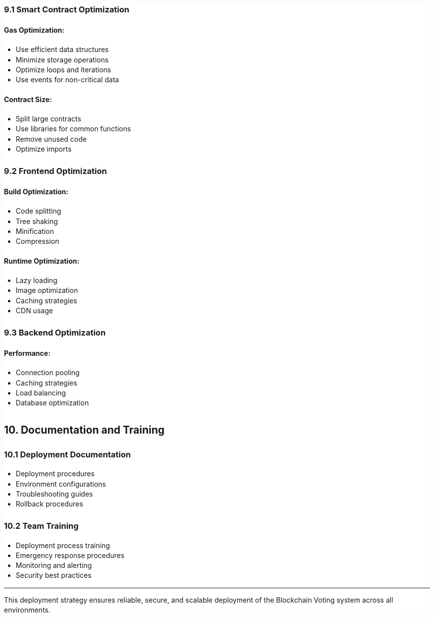 ### 9.1 Smart Contract Optimization

#### Gas Optimization:
- Use efficient data structures
- Minimize storage operations
- Optimize loops and iterations
- Use events for non-critical data

#### Contract Size:
- Split large contracts
- Use libraries for common functions
- Remove unused code
- Optimize imports

### 9.2 Frontend Optimization

#### Build Optimization:
- Code splitting
- Tree shaking
- Minification
- Compression

#### Runtime Optimization:
- Lazy loading
- Image optimization
- Caching strategies
- CDN usage

### 9.3 Backend Optimization

#### Performance:
- Connection pooling
- Caching strategies
- Load balancing
- Database optimization

## 10. Documentation and Training

### 10.1 Deployment Documentation

- Deployment procedures
- Environment configurations
- Troubleshooting guides
- Rollback procedures

### 10.2 Team Training

- Deployment process training
- Emergency response procedures
- Monitoring and alerting
- Security best practices

---

This deployment strategy ensures reliable, secure, and scalable deployment of the Blockchain Voting system across all environments.
